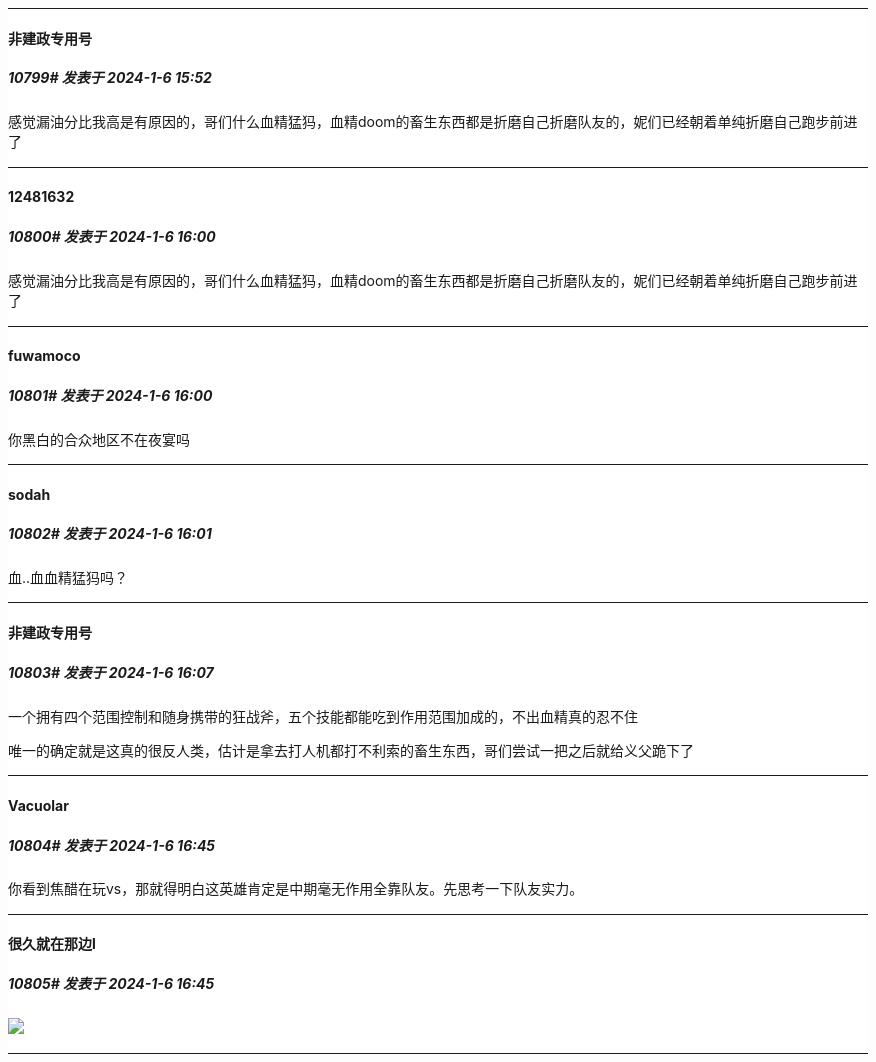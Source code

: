 *****

####  非建政专用号  
##### 10799#       发表于 2024-1-6 15:52

感觉漏油分比我高是有原因的，哥们什么血精猛犸，血精doom的畜生东西都是折磨自己折磨队友的，妮们已经朝着单纯折磨自己跑步前进了


*****

####  12481632  
##### 10800#       发表于 2024-1-6 16:00

感觉漏油分比我高是有原因的，哥们什么血精猛犸，血精doom的畜生东西都是折磨自己折磨队友的，妮们已经朝着单纯折磨自己跑步前进了


*****

####  fuwamoco  
##### 10801#       发表于 2024-1-6 16:00

你黑白的合众地区不在夜宴吗

*****

####  sodah  
##### 10802#       发表于 2024-1-6 16:01

血..血血精猛犸吗？

*****

####  非建政专用号  
##### 10803#       发表于 2024-1-6 16:07

一个拥有四个范围控制和随身携带的狂战斧，五个技能都能吃到作用范围加成的，不出血精真的忍不住

唯一的确定就是这真的很反人类，估计是拿去打人机都打不利索的畜生东西，哥们尝试一把之后就给义父跪下了


*****

####  Vacuolar  
##### 10804#       发表于 2024-1-6 16:45

你看到焦醋在玩vs，那就得明白这英雄肯定是中期毫无作用全靠队友。先思考一下队友实力。

*****

####  很久就在那边l  
##### 10805#       发表于 2024-1-6 16:45

<img src="https://p.sda1.dev/15/bbe9aa814f7d4d33a47abc7428b78d1e/CMP_20240106164453969.jpg" referrerpolicy="no-referrer">


*****
